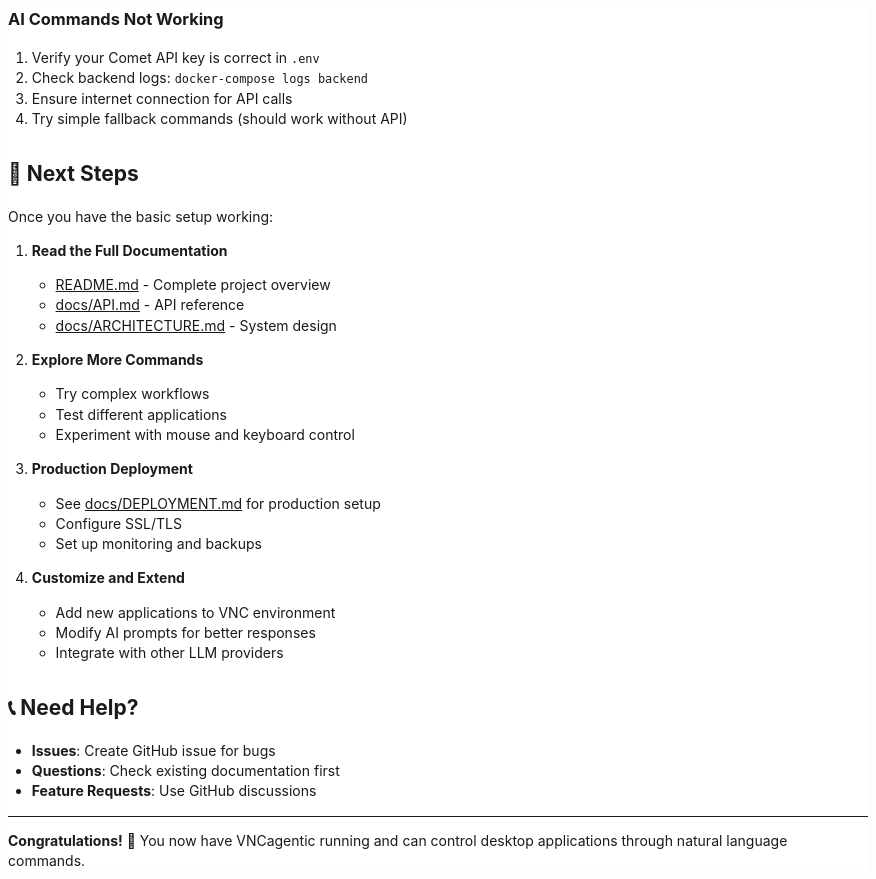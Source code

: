 ### AI Commands Not Working
1. Verify your Comet API key is correct in `.env`
2. Check backend logs: `docker-compose logs backend`
3. Ensure internet connection for API calls
4. Try simple fallback commands (should work without API)

## 🎯 Next Steps

Once you have the basic setup working:

1. **Read the Full Documentation**
   - [README.md](../README.md) - Complete project overview
   - [docs/API.md](../docs/API.md) - API reference
   - [docs/ARCHITECTURE.md](../docs/ARCHITECTURE.md) - System design

2. **Explore More Commands**
   - Try complex workflows
   - Test different applications
   - Experiment with mouse and keyboard control

3. **Production Deployment**
   - See [docs/DEPLOYMENT.md](../docs/DEPLOYMENT.md) for production setup
   - Configure SSL/TLS
   - Set up monitoring and backups

4. **Customize and Extend**
   - Add new applications to VNC environment
   - Modify AI prompts for better responses
   - Integrate with other LLM providers

## 📞 Need Help?

- **Issues**: Create GitHub issue for bugs
- **Questions**: Check existing documentation first
- **Feature Requests**: Use GitHub discussions

---

**Congratulations!** 🎉 You now have VNCagentic running and can control desktop applications through natural language commands.
